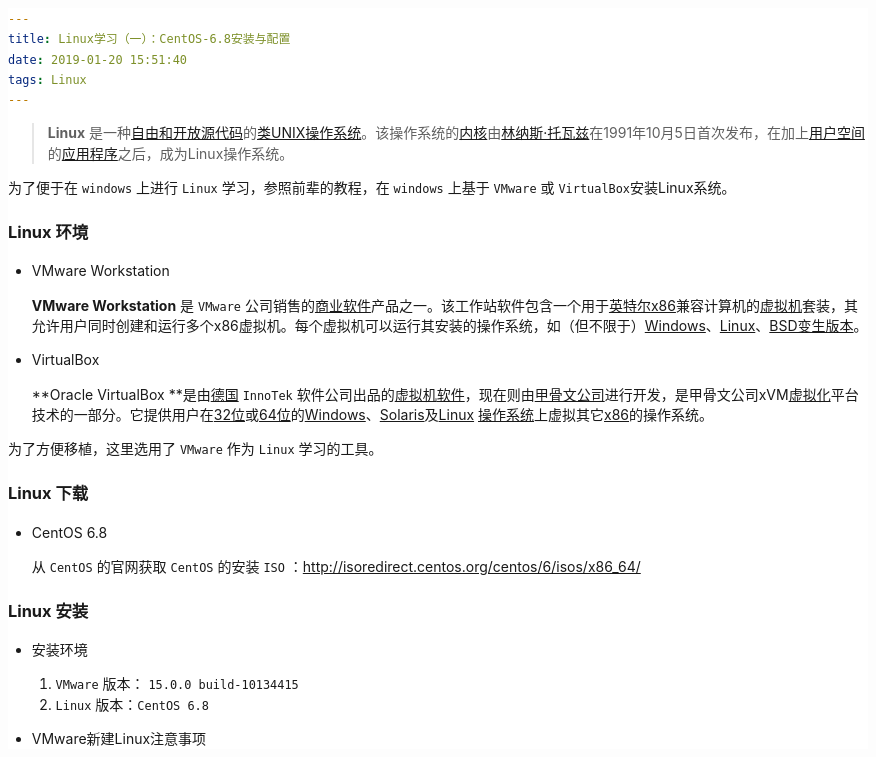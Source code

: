 ```yaml
---
title: Linux学习（一）：CentOS-6.8安装与配置
date: 2019-01-20 15:51:40
tags: Linux
---
```

> **Linux** 是一种[自由和开放源代码](https://zh.wikipedia.org/wiki/%E8%87%AA%E7%94%B1%E5%8F%8A%E5%BC%80%E6%94%BE%E6%BA%90%E4%BB%A3%E7%A0%81%E8%BD%AF%E4%BB%B6)的[类UNIX](https://zh.wikipedia.org/wiki/%E7%B1%BBUnix%E7%B3%BB%E7%BB%9F)[操作系统](https://zh.wikipedia.org/wiki/%E4%BD%9C%E6%A5%AD%E7%B3%BB%E7%B5%B1)。该操作系统的[内核](https://zh.wikipedia.org/wiki/%E5%86%85%E6%A0%B8)由[林纳斯·托瓦兹](https://zh.wikipedia.org/wiki/%E6%9E%97%E7%BA%B3%E6%96%AF%C2%B7%E6%89%98%E7%93%A6%E5%85%B9)在1991年10月5日首次发布，在加上[用户空间](https://zh.wikipedia.org/wiki/%E4%BD%BF%E7%94%A8%E8%80%85%E7%A9%BA%E9%96%93)的[应用程序](https://zh.wikipedia.org/wiki/%E6%87%89%E7%94%A8%E7%A8%8B%E5%BC%8F)之后，成为Linux操作系统。

为了便于在 `windows` 上进行 `Linux` 学习，参照前辈的教程，在 `windows` 上基于 `VMware` 或 `VirtualBox`安装Linux系统。

### Linux 环境

- VMware Workstation

  **VMware Workstation** 是 `VMware` 公司销售的[商业软件](https://zh.wikipedia.org/wiki/%E5%95%86%E4%B8%9A%E8%BD%AF%E4%BB%B6)产品之一。该工作站软件包含一个用于[英特尔](https://zh.wikipedia.org/wiki/%E8%8B%B1%E7%89%B9%E5%B0%94)[x86](https://zh.wikipedia.org/wiki/X86)兼容计算机的[虚拟机](https://zh.wikipedia.org/wiki/%E8%99%9A%E6%8B%9F%E6%9C%BA)套装，其允许用户同时创建和运行多个x86虚拟机。每个虚拟机可以运行其安装的操作系统，如（但不限于）[Windows](https://zh.wikipedia.org/wiki/Microsoft_Windows)、[Linux](https://zh.wikipedia.org/wiki/Linux)、[BSD变生版本](https://zh.wikipedia.org/wiki/BSD)。

- VirtualBox

  **Oracle VirtualBox **是由[德国](https://zh.wikipedia.org/wiki/%E5%BE%B7%E5%9C%8B) `InnoTek` 软件公司出品的[虚拟机](https://zh.wikipedia.org/wiki/%E8%99%9B%E6%93%AC%E6%A9%9F%E5%99%A8)[软件](https://zh.wikipedia.org/wiki/%E8%BB%9F%E9%AB%94)，现在则由[甲骨文公司](https://zh.wikipedia.org/wiki/%E7%94%B2%E9%AA%A8%E6%96%87%E5%85%AC%E5%8F%B8)进行开发，是甲骨文公司xVM[虚拟化](https://zh.wikipedia.org/wiki/%E8%99%9B%E6%93%AC%E5%8C%96)平台技术的一部分。它提供用户在[32位](https://zh.wikipedia.org/wiki/32%E4%BD%8D%E5%85%83)或[64位](https://zh.wikipedia.org/wiki/64%E4%BD%8D%E5%85%83)的[Windows](https://zh.wikipedia.org/wiki/Microsoft_Windows)、[Solaris](https://zh.wikipedia.org/wiki/Solaris)及[Linux](https://zh.wikipedia.org/wiki/Linux) [操作系统](https://zh.wikipedia.org/wiki/%E4%BD%9C%E6%A5%AD%E7%B3%BB%E7%B5%B1)上虚拟其它[x86](https://zh.wikipedia.org/wiki/X86)的操作系统。

为了方便移植，这里选用了 `VMware` 作为 `Linux` 学习的工具。

### Linux 下载

- CentOS 6.8

  从 `CentOS` 的官网获取 `CentOS` 的安装 `ISO` ：http://isoredirect.centos.org/centos/6/isos/x86_64/

### Linux 安装

- 安装环境

  1. `VMware` 版本： `15.0.0 build-10134415`
  2. `Linux` 版本：`CentOS 6.8`

- VMware新建Linux注意事项
